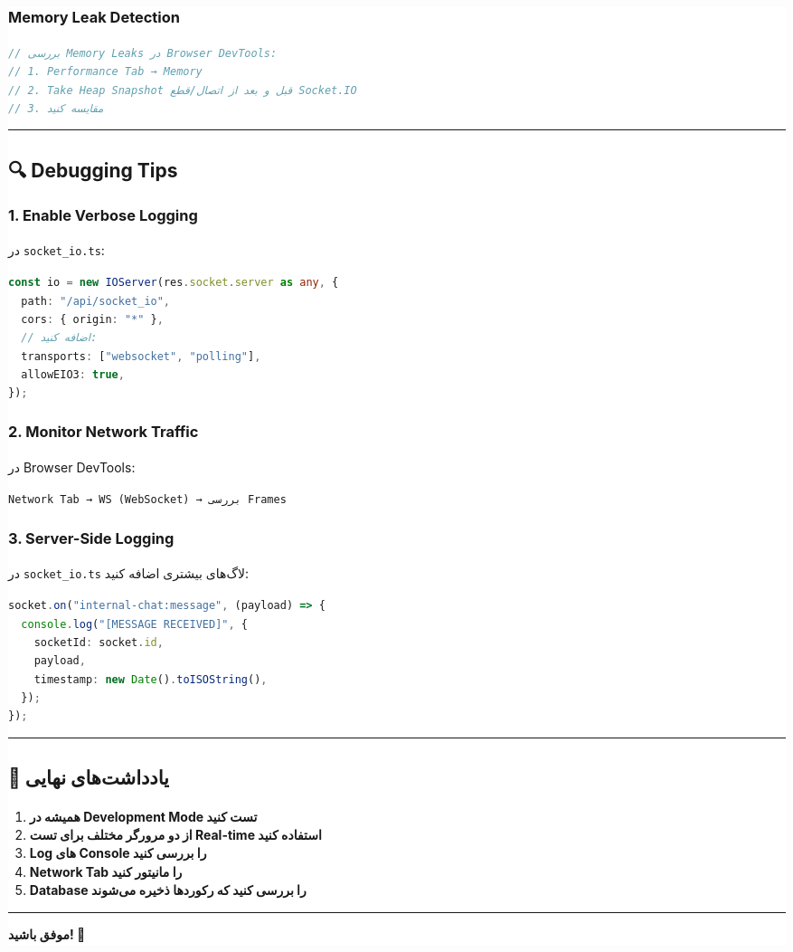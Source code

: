 ### Memory Leak Detection

```javascript
// بررسی Memory Leaks در Browser DevTools:
// 1. Performance Tab → Memory
// 2. Take Heap Snapshot قبل و بعد از اتصال/قطع Socket.IO
// 3. مقایسه کنید
```

---

## 🔍 Debugging Tips

### 1. Enable Verbose Logging

در `socket_io.ts`:

```typescript
const io = new IOServer(res.socket.server as any, {
  path: "/api/socket_io",
  cors: { origin: "*" },
  // اضافه کنید:
  transports: ["websocket", "polling"],
  allowEIO3: true,
});
```

### 2. Monitor Network Traffic

در Browser DevTools:

```
Network Tab → WS (WebSocket) → بررسی Frames
```

### 3. Server-Side Logging

در `socket_io.ts` لاگ‌های بیشتری اضافه کنید:

```typescript
socket.on("internal-chat:message", (payload) => {
  console.log("[MESSAGE RECEIVED]", {
    socketId: socket.id,
    payload,
    timestamp: new Date().toISOString(),
  });
});
```

---

## 📝 یادداشت‌های نهایی

1. **همیشه در Development Mode تست کنید**
2. **از دو مرورگر مختلف برای تست Real-time استفاده کنید**
3. **Log های Console را بررسی کنید**
4. **Network Tab را مانیتور کنید**
5. **Database را بررسی کنید که رکوردها ذخیره می‌شوند**

---

**موفق باشید! 🚀**
